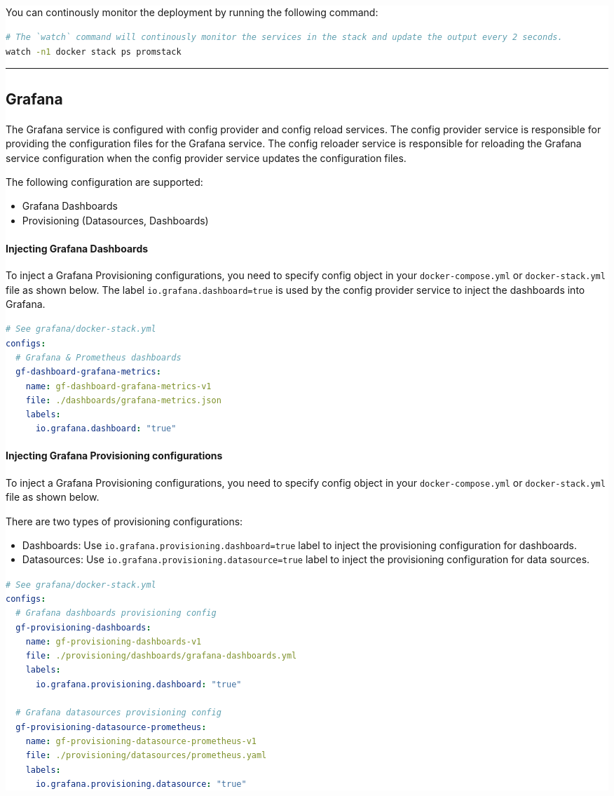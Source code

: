 ```sh
```

You can continously monitor the deployment by running the following command:

```sh
# The `watch` command will continously monitor the services in the stack and update the output every 2 seconds.
watch -n1 docker stack ps promstack
```

---


## Grafana

The Grafana service is configured with config provider and config reload services. The config provider service is responsible for providing the configuration files for the Grafana service. The config reloader service is responsible for reloading the Grafana service configuration when the config provider service updates the configuration files.

The following configuration are supported:
- Grafana Dashboards
- Provisioning (Datasources, Dashboards)

#### Injecting Grafana Dashboards

To inject a Grafana Provisioning configurations, you need to specify config object in your `docker-compose.yml` or `docker-stack.yml` file as shown below. The label `io.grafana.dashboard=true` is used by the config provider service to inject the dashboards into Grafana.

```yaml
# See grafana/docker-stack.yml
configs:
  # Grafana & Prometheus dashboards
  gf-dashboard-grafana-metrics:
    name: gf-dashboard-grafana-metrics-v1
    file: ./dashboards/grafana-metrics.json
    labels:
      io.grafana.dashboard: "true"
```

#### Injecting Grafana Provisioning configurations

To inject a Grafana Provisioning configurations, you need to specify config object in your `docker-compose.yml` or `docker-stack.yml` file as shown below.

There are two types of provisioning configurations:
- Dashboards: Use `io.grafana.provisioning.dashboard=true` label to inject the provisioning configuration for dashboards.
- Datasources: Use `io.grafana.provisioning.datasource=true` label to inject the provisioning configuration for data sources.

```yaml
# See grafana/docker-stack.yml
configs:
  # Grafana dashboards provisioning config
  gf-provisioning-dashboards:
    name: gf-provisioning-dashboards-v1
    file: ./provisioning/dashboards/grafana-dashboards.yml
    labels:
      io.grafana.provisioning.dashboard: "true"

  # Grafana datasources provisioning config
  gf-provisioning-datasource-prometheus:
    name: gf-provisioning-datasource-prometheus-v1
    file: ./provisioning/datasources/prometheus.yaml
    labels:
      io.grafana.provisioning.datasource: "true"
```